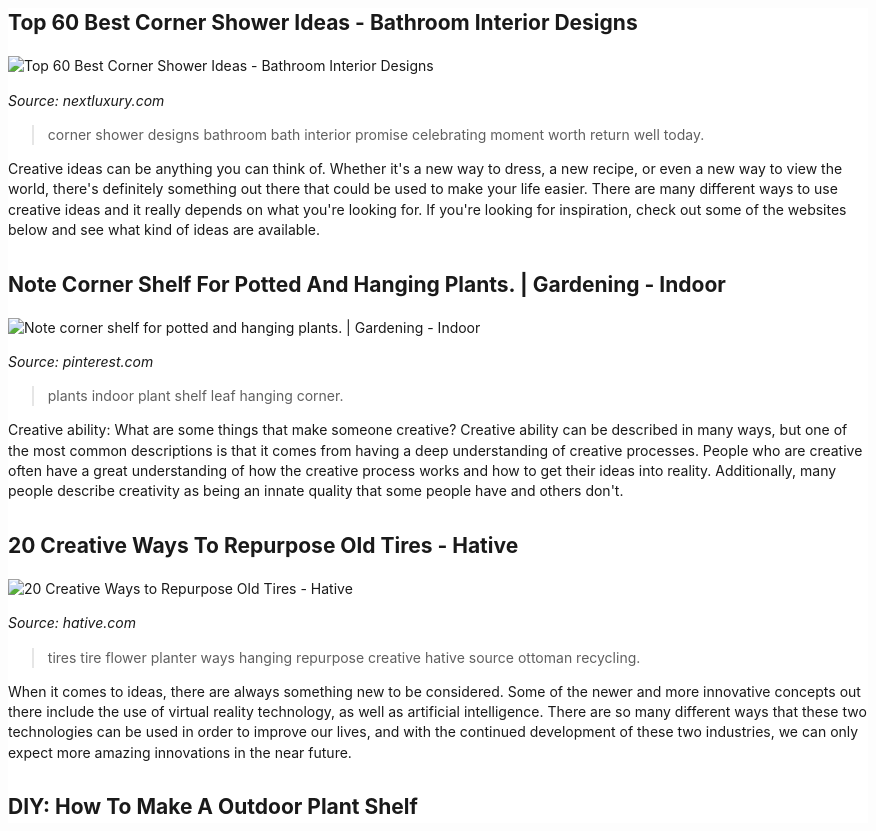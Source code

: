 ## Top 60 Best Corner Shower Ideas - Bathroom Interior Designs

<img loading=lazy src="http://nextluxury.com/wp-content/uploads/idea-inspiration-corner-shower-designs.jpg" onerror="this.onerror=null;this.src='https://tse4.mm.bing.net/th?id=OIP.x1eqXZ67IwRZY3BR-IDF7wAAAA&amp;pid=15.1';" alt="Top 60 Best Corner Shower Ideas - Bathroom Interior Designs">

_Source: nextluxury.com_

>corner shower designs bathroom bath interior promise celebrating moment worth return well today. 

	

Creative ideas can be anything you can think of. Whether it's a new way to dress, a new recipe, or even a new way to view the world, there's definitely something out there that could be used to make your life easier. There are many different ways to use creative ideas and it really depends on what you're looking for. If you're looking for inspiration, check out some of the websites below and see what kind of ideas are available.

    
## Note Corner Shelf For Potted And Hanging Plants. | Gardening - Indoor

<img loading=lazy src="https://s-media-cache-ak0.pinimg.com/originals/6e/6a/9d/6e6a9d89ef9c07e8668aaaea2b480511.jpg" onerror="this.onerror=null;this.src='https://tse3.mm.bing.net/th?id=OIP.ZD0Kvod550snxU07YgZ88wHaLG&amp;pid=15.1';" alt="Note corner shelf for potted and hanging plants. | Gardening - Indoor">

_Source: pinterest.com_

>plants indoor plant shelf leaf hanging corner. 

	

Creative ability: What are some things that make someone creative?
Creative ability can be described in many ways, but one of the most common descriptions is that it comes from having a deep understanding of creative processes. People who are creative often have a great understanding of how the creative process works and how to get their ideas into reality. Additionally, many people describe creativity as being an innate quality that some people have and others don't.

    
## 20 Creative Ways To Repurpose Old Tires - Hative

<img loading=lazy src="https://hative.com/wp-content/uploads/2014/11/tire-recycling/12-hanging-tire-flower-planter.jpg" onerror="this.onerror=null;this.src='https://tse3.mm.bing.net/th?id=OIP.1hr9JJnE74CNq33h_D-cAgHaKG&amp;pid=15.1';" alt="20 Creative Ways to Repurpose Old Tires - Hative">

_Source: hative.com_

>tires tire flower planter ways hanging repurpose creative hative source ottoman recycling. 

	

When it comes to ideas, there are always something new to be considered. Some of the newer and more innovative concepts out there include the use of virtual reality technology, as well as artificial intelligence. There are so many different ways that these two technologies can be used in order to improve our lives, and with the continued development of these two industries, we can only expect more amazing innovations in the near future.

    
## DIY: How To Make A Outdoor Plant Shelf
